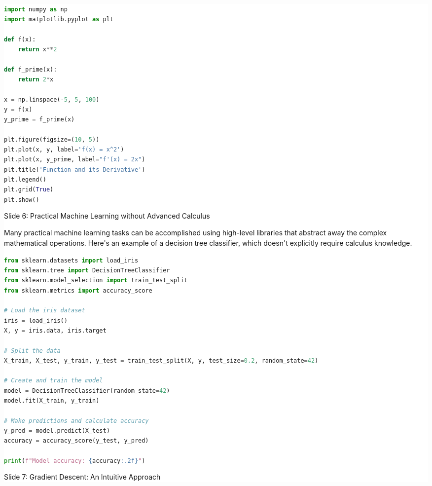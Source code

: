 ```python
import numpy as np
import matplotlib.pyplot as plt

def f(x):
    return x**2

def f_prime(x):
    return 2*x

x = np.linspace(-5, 5, 100)
y = f(x)
y_prime = f_prime(x)

plt.figure(figsize=(10, 5))
plt.plot(x, y, label='f(x) = x^2')
plt.plot(x, y_prime, label="f'(x) = 2x")
plt.title('Function and its Derivative')
plt.legend()
plt.grid(True)
plt.show()
```

Slide 6: Practical Machine Learning without Advanced Calculus

Many practical machine learning tasks can be accomplished using high-level libraries that abstract away the complex mathematical operations. Here's an example of a decision tree classifier, which doesn't explicitly require calculus knowledge.

```python
from sklearn.datasets import load_iris
from sklearn.tree import DecisionTreeClassifier
from sklearn.model_selection import train_test_split
from sklearn.metrics import accuracy_score

# Load the iris dataset
iris = load_iris()
X, y = iris.data, iris.target

# Split the data
X_train, X_test, y_train, y_test = train_test_split(X, y, test_size=0.2, random_state=42)

# Create and train the model
model = DecisionTreeClassifier(random_state=42)
model.fit(X_train, y_train)

# Make predictions and calculate accuracy
y_pred = model.predict(X_test)
accuracy = accuracy_score(y_test, y_pred)

print(f"Model accuracy: {accuracy:.2f}")
```

Slide 7: Gradient Descent: An Intuitive Approach
